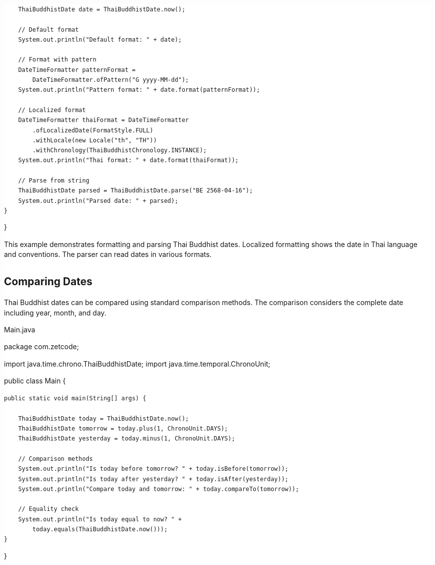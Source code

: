         ThaiBuddhistDate date = ThaiBuddhistDate.now();
        
        // Default format
        System.out.println("Default format: " + date);
        
        // Format with pattern
        DateTimeFormatter patternFormat = 
            DateTimeFormatter.ofPattern("G yyyy-MM-dd");
        System.out.println("Pattern format: " + date.format(patternFormat));
        
        // Localized format
        DateTimeFormatter thaiFormat = DateTimeFormatter
            .ofLocalizedDate(FormatStyle.FULL)
            .withLocale(new Locale("th", "TH"))
            .withChronology(ThaiBuddhistChronology.INSTANCE);
        System.out.println("Thai format: " + date.format(thaiFormat));
        
        // Parse from string
        ThaiBuddhistDate parsed = ThaiBuddhistDate.parse("BE 2568-04-16");
        System.out.println("Parsed date: " + parsed);
    }
}

This example demonstrates formatting and parsing Thai Buddhist dates.
Localized formatting shows the date in Thai language and conventions.
The parser can read dates in various formats.

## Comparing Dates

Thai Buddhist dates can be compared using standard comparison methods.
The comparison considers the complete date including year, month, and day.

Main.java
  

package com.zetcode; 

import java.time.chrono.ThaiBuddhistDate;
import java.time.temporal.ChronoUnit;

public class Main {

    public static void main(String[] args) {

        ThaiBuddhistDate today = ThaiBuddhistDate.now();
        ThaiBuddhistDate tomorrow = today.plus(1, ChronoUnit.DAYS);
        ThaiBuddhistDate yesterday = today.minus(1, ChronoUnit.DAYS);
        
        // Comparison methods
        System.out.println("Is today before tomorrow? " + today.isBefore(tomorrow));
        System.out.println("Is today after yesterday? " + today.isAfter(yesterday));
        System.out.println("Compare today and tomorrow: " + today.compareTo(tomorrow));
        
        // Equality check
        System.out.println("Is today equal to now? " + 
            today.equals(ThaiBuddhistDate.now()));
    }
}
